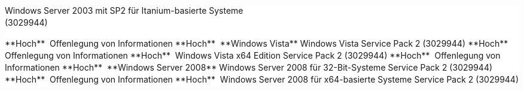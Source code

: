 Windows Server 2003 mit SP2 für Itanium-basierte Systeme  
(3029944)
</td>
<td style="border:1px solid black;">
**Hoch**   
Offenlegung von Informationen
</td>
<td style="border:1px solid black;">
**Hoch** 
</td>
</tr>
<tr>
<td style="border:1px solid black;" colspan="3">
**Windows Vista**
</td>
</tr>
<tr>
<td style="border:1px solid black;">
Windows Vista Service Pack 2  
(3029944)
</td>
<td style="border:1px solid black;">
**Hoch**   
Offenlegung von Informationen
</td>
<td style="border:1px solid black;">
**Hoch** 
</td>
</tr>
<tr>
<td style="border:1px solid black;">
Windows Vista x64 Edition Service Pack 2  
(3029944)
</td>
<td style="border:1px solid black;">
**Hoch**   
Offenlegung von Informationen
</td>
<td style="border:1px solid black;">
**Hoch** 
</td>
</tr>
<tr>
<td style="border:1px solid black;" colspan="3">
**Windows Server 2008**
</td>
</tr>
<tr>
<td style="border:1px solid black;">
Windows Server 2008 für 32-Bit-Systeme Service Pack 2  
(3029944)
</td>
<td style="border:1px solid black;">
**Hoch**   
Offenlegung von Informationen
</td>
<td style="border:1px solid black;">
**Hoch** 
</td>
</tr>
<tr>
<td style="border:1px solid black;">
Windows Server 2008 für x64-basierte Systeme Service Pack 2  
(3029944)